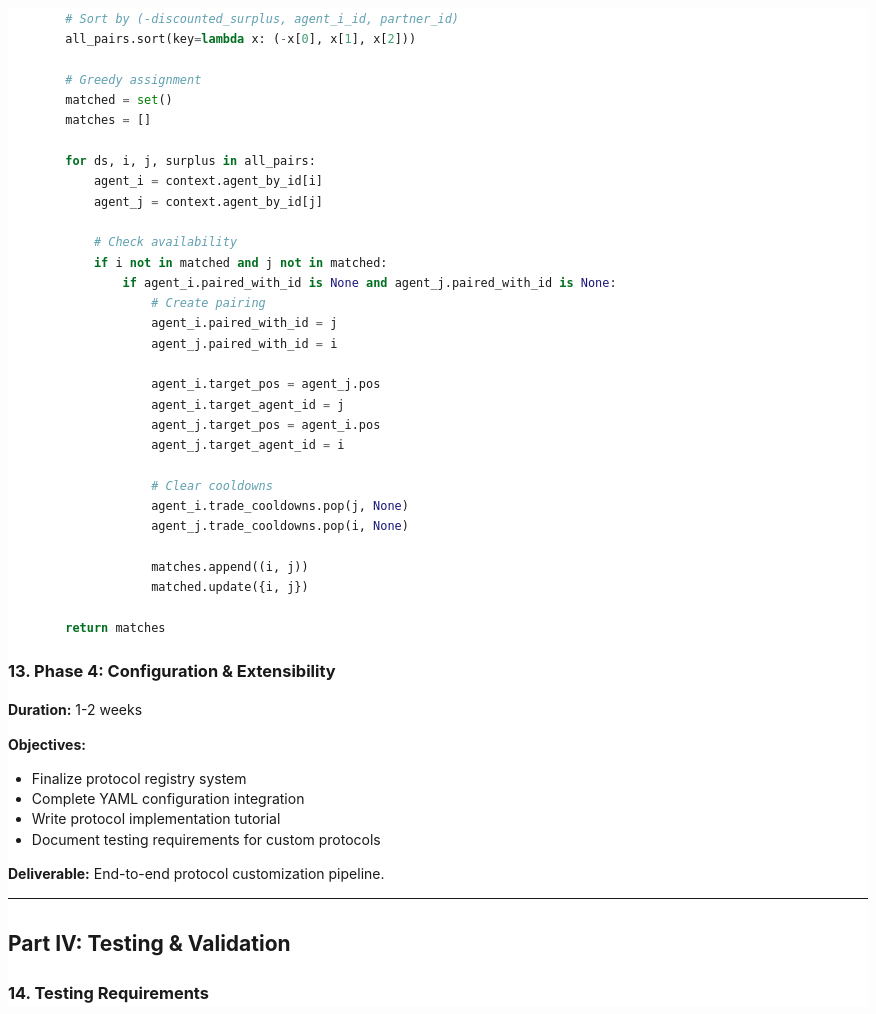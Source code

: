 ```python
        # Sort by (-discounted_surplus, agent_i_id, partner_id)
        all_pairs.sort(key=lambda x: (-x[0], x[1], x[2]))
        
        # Greedy assignment
        matched = set()
        matches = []
        
        for ds, i, j, surplus in all_pairs:
            agent_i = context.agent_by_id[i]
            agent_j = context.agent_by_id[j]
            
            # Check availability
            if i not in matched and j not in matched:
                if agent_i.paired_with_id is None and agent_j.paired_with_id is None:
                    # Create pairing
                    agent_i.paired_with_id = j
                    agent_j.paired_with_id = i
                    
                    agent_i.target_pos = agent_j.pos
                    agent_i.target_agent_id = j
                    agent_j.target_pos = agent_i.pos
                    agent_j.target_agent_id = i
                    
                    # Clear cooldowns
                    agent_i.trade_cooldowns.pop(j, None)
                    agent_j.trade_cooldowns.pop(i, None)
                    
                    matches.append((i, j))
                    matched.update({i, j})
        
        return matches
```

### 13. Phase 4: Configuration & Extensibility

**Duration:** 1-2 weeks

**Objectives:**
- Finalize protocol registry system
- Complete YAML configuration integration
- Write protocol implementation tutorial
- Document testing requirements for custom protocols

**Deliverable:** End-to-end protocol customization pipeline.

---

## Part IV: Testing & Validation

### 14. Testing Requirements
